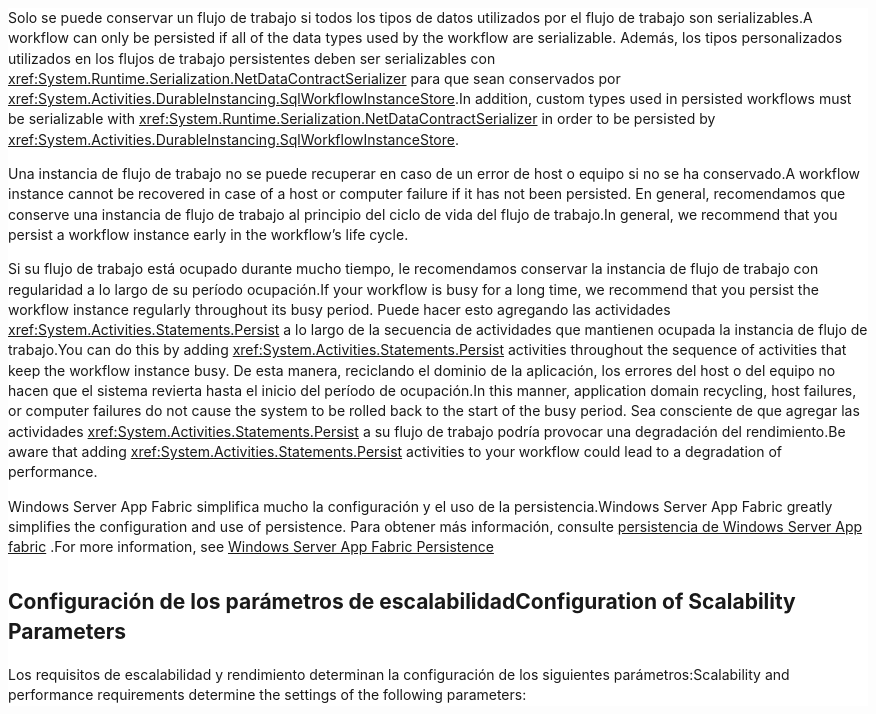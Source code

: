  <span data-ttu-id="e3b77-111">Solo se puede conservar un flujo de trabajo si todos los tipos de datos utilizados por el flujo de trabajo son serializables.</span><span class="sxs-lookup"><span data-stu-id="e3b77-111">A workflow can only be persisted if all of the data types used by the workflow are serializable.</span></span> <span data-ttu-id="e3b77-112">Además, los tipos personalizados utilizados en los flujos de trabajo persistentes deben ser serializables con <xref:System.Runtime.Serialization.NetDataContractSerializer> para que sean conservados por <xref:System.Activities.DurableInstancing.SqlWorkflowInstanceStore>.</span><span class="sxs-lookup"><span data-stu-id="e3b77-112">In addition, custom types used in persisted workflows must be serializable with <xref:System.Runtime.Serialization.NetDataContractSerializer> in order to be persisted by <xref:System.Activities.DurableInstancing.SqlWorkflowInstanceStore>.</span></span>  
  
 <span data-ttu-id="e3b77-113">Una instancia de flujo de trabajo no se puede recuperar en caso de un error de host o equipo si no se ha conservado.</span><span class="sxs-lookup"><span data-stu-id="e3b77-113">A workflow instance cannot be recovered in case of a host or computer failure if it has not been persisted.</span></span> <span data-ttu-id="e3b77-114">En general, recomendamos que conserve una instancia de flujo de trabajo al principio del ciclo de vida del flujo de trabajo.</span><span class="sxs-lookup"><span data-stu-id="e3b77-114">In general, we recommend that you persist a workflow instance early in the workflow’s life cycle.</span></span>  
  
 <span data-ttu-id="e3b77-115">Si su flujo de trabajo está ocupado durante mucho tiempo, le recomendamos conservar la instancia de flujo de trabajo con regularidad a lo largo de su período ocupación.</span><span class="sxs-lookup"><span data-stu-id="e3b77-115">If your workflow is busy for a long time, we recommend that you persist the workflow instance regularly throughout its busy period.</span></span> <span data-ttu-id="e3b77-116">Puede hacer esto agregando las actividades <xref:System.Activities.Statements.Persist> a lo largo de la secuencia de actividades que mantienen ocupada la instancia de flujo de trabajo.</span><span class="sxs-lookup"><span data-stu-id="e3b77-116">You can do this by adding <xref:System.Activities.Statements.Persist> activities throughout the sequence of activities that keep the workflow instance busy.</span></span> <span data-ttu-id="e3b77-117">De esta manera, reciclando el dominio de la aplicación, los errores del host o del equipo no hacen que el sistema revierta hasta el inicio del período de ocupación.</span><span class="sxs-lookup"><span data-stu-id="e3b77-117">In this manner, application domain recycling, host failures, or computer failures do not cause the system to be rolled back to the start of the busy period.</span></span> <span data-ttu-id="e3b77-118">Sea consciente de que agregar las actividades <xref:System.Activities.Statements.Persist> a su flujo de trabajo podría provocar una degradación del rendimiento.</span><span class="sxs-lookup"><span data-stu-id="e3b77-118">Be aware that adding <xref:System.Activities.Statements.Persist> activities to your workflow could lead to a degradation of performance.</span></span>  
  
 <span data-ttu-id="e3b77-119">Windows Server App Fabric simplifica mucho la configuración y el uso de la persistencia.</span><span class="sxs-lookup"><span data-stu-id="e3b77-119">Windows Server App Fabric greatly simplifies the configuration and use of persistence.</span></span> <span data-ttu-id="e3b77-120">Para obtener más información, consulte [persistencia de Windows Server App fabric](/previous-versions/appfabric/ee677272(v=azure.10)) .</span><span class="sxs-lookup"><span data-stu-id="e3b77-120">For more information, see [Windows Server App Fabric Persistence](/previous-versions/appfabric/ee677272(v=azure.10))</span></span>  
  
## <a name="configuration-of-scalability-parameters"></a><span data-ttu-id="e3b77-121">Configuración de los parámetros de escalabilidad</span><span class="sxs-lookup"><span data-stu-id="e3b77-121">Configuration of Scalability Parameters</span></span>  

 <span data-ttu-id="e3b77-122">Los requisitos de escalabilidad y rendimiento determinan la configuración de los siguientes parámetros:</span><span class="sxs-lookup"><span data-stu-id="e3b77-122">Scalability and performance requirements determine the settings of the following parameters:</span></span>  
  
